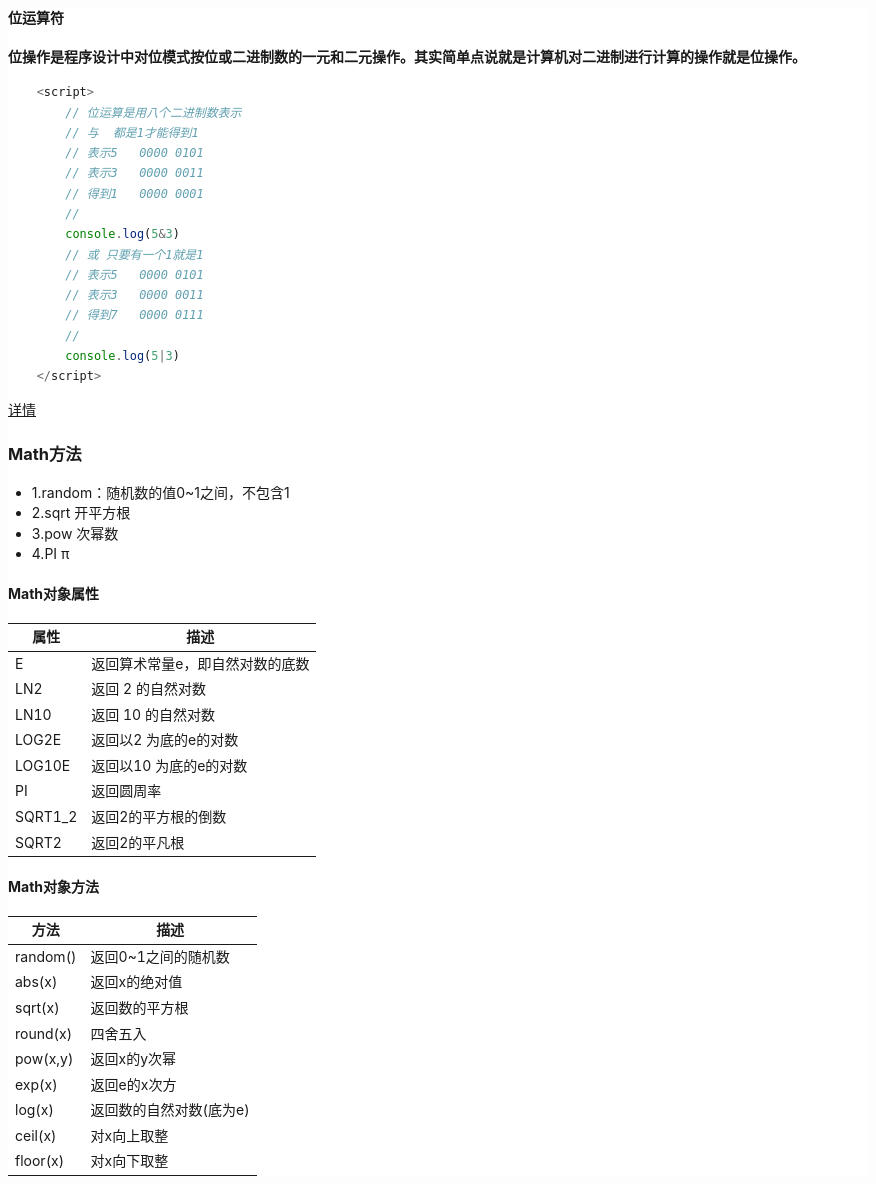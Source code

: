 
#### 位运算符
**位操作是程序设计中对位模式按位或二进制数的一元和二元操作。其实简单点说就是计算机对二进制进行计算的操作就是位操作。**
```js
	<script>
        // 位运算是用八个二进制数表示
        // 与  都是1才能得到1 
        // 表示5   0000 0101
        // 表示3   0000 0011
        // 得到1   0000 0001
        //
        console.log(5&3)
        // 或 只要有一个1就是1
        // 表示5   0000 0101
        // 表示3   0000 0011
        // 得到7   0000 0111
        //
        console.log(5|3)
    </script>
```
[详情](https://zhuanlan.zhihu.com/p/349269324)

### Math方法
- 1.random：随机数的值0~1之间，不包含1
- 2.sqrt 开平方根
- 3.pow 次幂数
- 4.PI  π
#### Math对象属性
| 属性    | 描述                            |
| ------- | ------------------------------- |
| E       | 返回算术常量e，即自然对数的底数 |
| LN2     | 返回 2 的自然对数               |
| LN10    | 返回 10 的自然对数              |
| LOG2E   | 返回以2 为底的e的对数           |
| LOG10E  | 返回以10 为底的e的对数          |
| PI      | 返回圆周率                      |
| SQRT1_2 | 返回2的平方根的倒数                                |
| SQRT2   | 返回2的平凡根                                |
#### Math对象方法
| 方法             | 描述                                          |
| ---------------- | --------------------------------------------- |
| random()         | 返回0~1之间的随机数                           |
| abs(x)           | 返回x的绝对值                                 |
| sqrt(x)          | 返回数的平方根                               |
| round(x)         | 四舍五入                                      |
| pow(x,y)         | 返回x的y次幂                                  |
| exp(x)           | 返回e的x次方                                  |
| log(x)           | 返回数的自然对数(底为e)                       |
| ceil(x)          | 对x向上取整                                   |
| floor(x)         | 对x向下取整                                   |